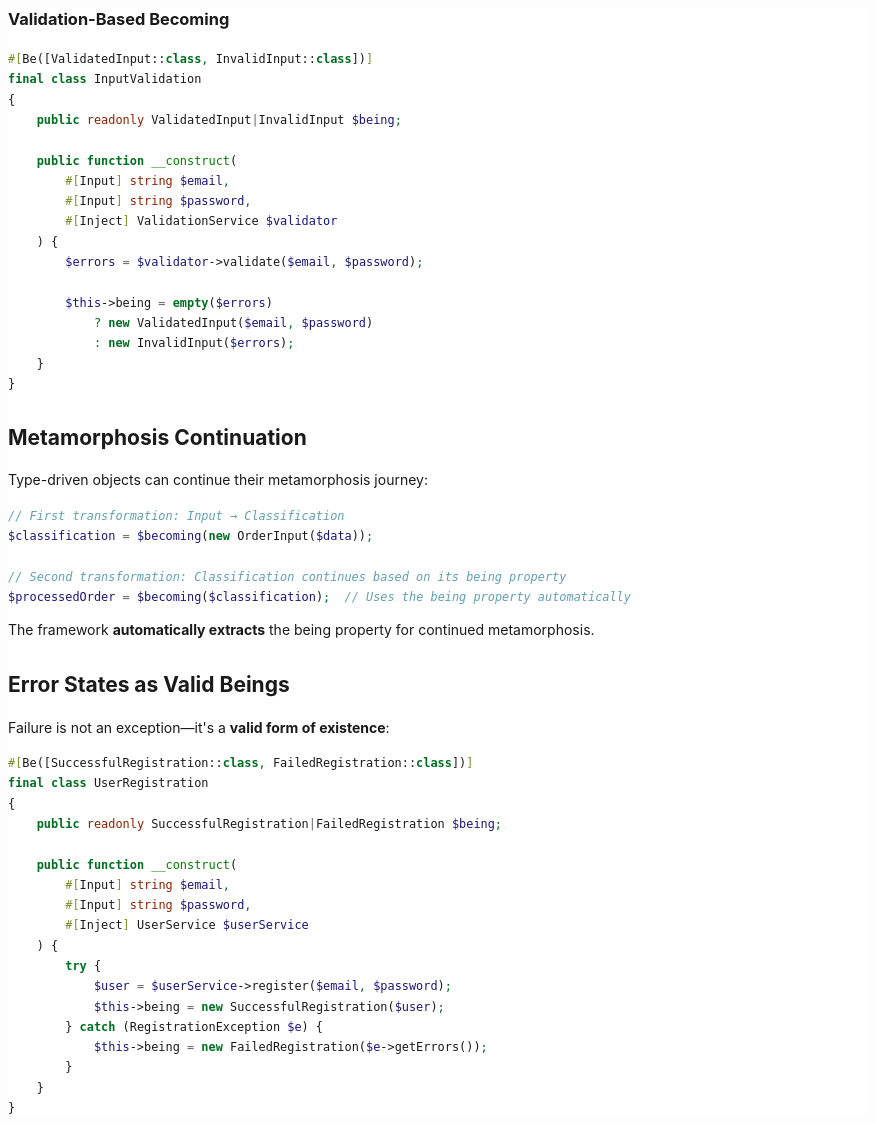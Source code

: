 ### Validation-Based Becoming

```php
#[Be([ValidatedInput::class, InvalidInput::class])]
final class InputValidation
{
    public readonly ValidatedInput|InvalidInput $being;
    
    public function __construct(
        #[Input] string $email,
        #[Input] string $password,
        #[Inject] ValidationService $validator
    ) {
        $errors = $validator->validate($email, $password);
        
        $this->being = empty($errors)
            ? new ValidatedInput($email, $password)
            : new InvalidInput($errors);
    }
}
```

## Metamorphosis Continuation

Type-driven objects can continue their metamorphosis journey:

```php
// First transformation: Input → Classification
$classification = $becoming(new OrderInput($data));

// Second transformation: Classification continues based on its being property
$processedOrder = $becoming($classification);  // Uses the being property automatically
```

The framework **automatically extracts** the being property for continued metamorphosis.

## Error States as Valid Beings

Failure is not an exception—it's a **valid form of existence**:

```php
#[Be([SuccessfulRegistration::class, FailedRegistration::class])]
final class UserRegistration
{
    public readonly SuccessfulRegistration|FailedRegistration $being;
    
    public function __construct(
        #[Input] string $email,
        #[Input] string $password,
        #[Inject] UserService $userService
    ) {
        try {
            $user = $userService->register($email, $password);
            $this->being = new SuccessfulRegistration($user);
        } catch (RegistrationException $e) {
            $this->being = new FailedRegistration($e->getErrors());
        }
    }
}
```
